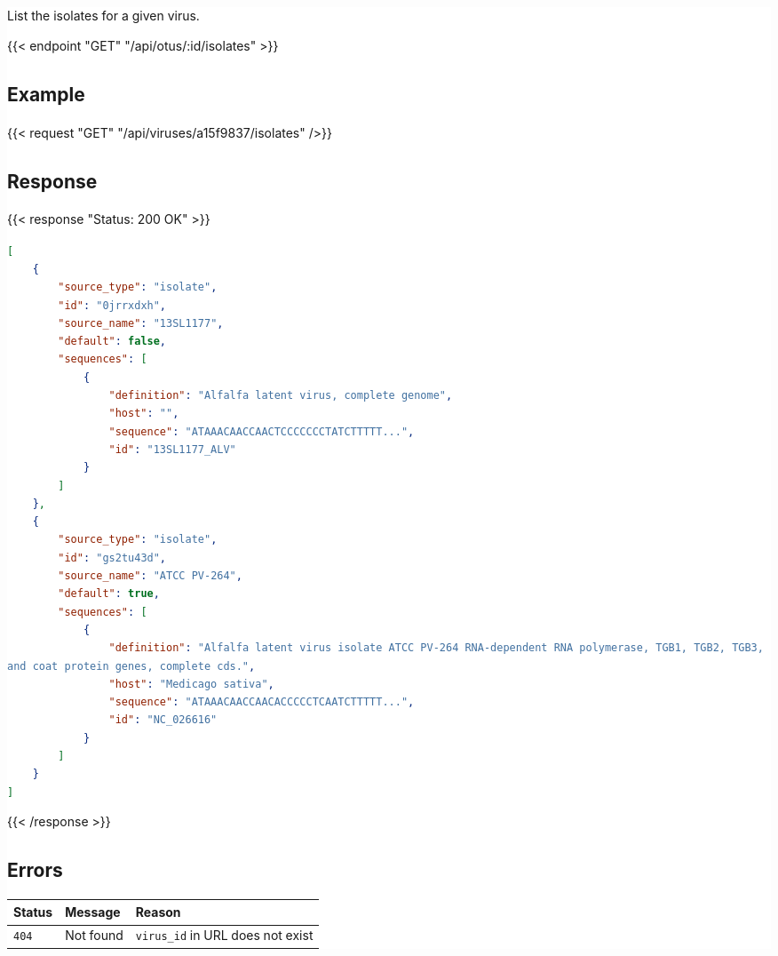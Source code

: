 List the isolates for a given virus.

{{< endpoint "GET" "/api/otus/:id/isolates" >}}

## Example

{{< request "GET" "/api/viruses/a15f9837/isolates" />}}

## Response

{{< response "Status: 200 OK" >}}
```json
[
	{
		"source_type": "isolate",
		"id": "0jrrxdxh",
		"source_name": "13SL1177",
		"default": false,
		"sequences": [
			{
				"definition": "Alfalfa latent virus, complete genome",
				"host": "",
				"sequence": "ATAAACAACCAACTCCCCCCCTATCTTTTT...",
				"id": "13SL1177_ALV"
			}
		]
	},
	{
		"source_type": "isolate",
		"id": "gs2tu43d",
		"source_name": "ATCC PV-264",
		"default": true,
		"sequences": [
			{
				"definition": "Alfalfa latent virus isolate ATCC PV-264 RNA-dependent RNA polymerase, TGB1, TGB2, TGB3, and coat protein genes, complete cds.",
				"host": "Medicago sativa",
				"sequence": "ATAAACAACCAACACCCCCTCAATCTTTTT...",
				"id": "NC_026616"
			}
		]
	}
]
```
{{< /response >}}

## Errors

| Status | Message   | Reason                           |
| :----- | :-------- | :------------------------------- |
| `404`  | Not found | `virus_id` in URL does not exist |
